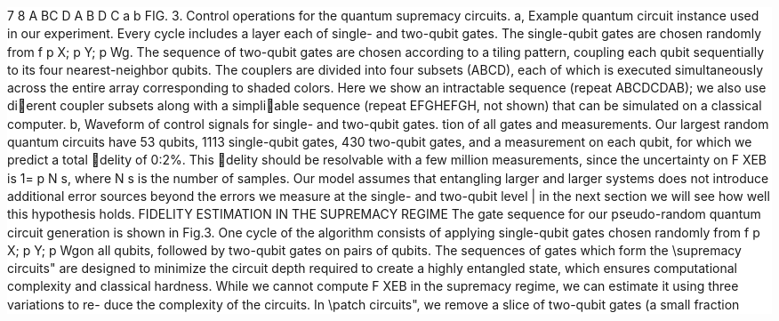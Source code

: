 7 8
A BC D
A
B
D
C
a b
FIG. 3. Control operations for the quantum supremacy circuits. a, Example quantum circuit instance used in our
experiment. Every cycle includes a layer each of single- and two-qubit gates. The single-qubit gates are chosen randomly from
f
p
X;
p
Y;
p
Wg. The sequence of two-qubit gates are chosen according to a tiling pattern, coupling each qubit sequentially to
its four nearest-neighbor qubits. The couplers are divided into four subsets (ABCD), each of which is executed simultaneously
across the entire array corresponding to shaded colors. Here we show an intractable sequence (repeat ABCDCDAB); we also
use dierent coupler subsets along with a simpliable sequence (repeat EFGHEFGH, not shown) that can be simulated on a
classical computer. b, Waveform of control signals for single- and two-qubit gates.
tion of all gates and measurements. Our largest random
quantum circuits have 53 qubits, 1113 single-qubit gates,
430 two-qubit gates, and a measurement on each qubit,
for which we predict a total delity of 0:2%. This delity
should be resolvable with a few million measurements,
since the uncertainty on F
XEB is 1=
p
N
s, where N
s is the
number of samples. Our model assumes that entangling
larger and larger systems does not introduce additional
error sources beyond the errors we measure at the single-
and two-qubit level | in the next section we will see how
well this hypothesis holds.
FIDELITY ESTIMATION IN THE SUPREMACY
REGIME
The gate sequence for our pseudo-random quantum
circuit generation is shown in Fig.3. One cycle of the
algorithm consists of applying single-qubit gates chosen
randomly from f
p
X;
p
Y;
p
Wgon all qubits, followed
by two-qubit gates on pairs of qubits. The sequences of
gates which form the \supremacy circuits" are designed
to minimize the circuit depth required to create a highly
entangled state, which ensures computational complexity
and classical hardness.
While we cannot compute F
XEB in the supremacy
regime, we can estimate it using three variations to re-
duce the complexity of the circuits. In \patch circuits",
we remove a slice of two-qubit gates (a small fraction